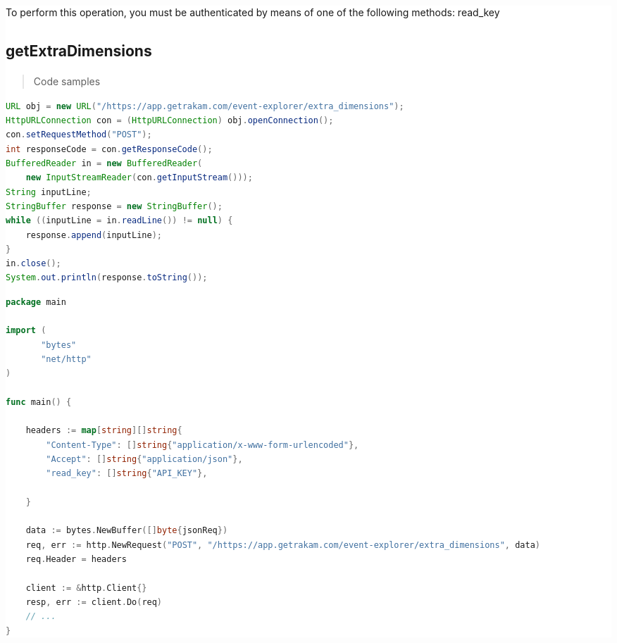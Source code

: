 <aside class="warning">
To perform this operation, you must be authenticated by means of one of the following methods:
read_key
</aside>

## getExtraDimensions

<a id="opIdgetExtraDimensions"></a>

> Code samples

```java
URL obj = new URL("/https://app.getrakam.com/event-explorer/extra_dimensions");
HttpURLConnection con = (HttpURLConnection) obj.openConnection();
con.setRequestMethod("POST");
int responseCode = con.getResponseCode();
BufferedReader in = new BufferedReader(
    new InputStreamReader(con.getInputStream()));
String inputLine;
StringBuffer response = new StringBuffer();
while ((inputLine = in.readLine()) != null) {
    response.append(inputLine);
}
in.close();
System.out.println(response.toString());

```

```go
package main

import (
       "bytes"
       "net/http"
)

func main() {

    headers := map[string][]string{
        "Content-Type": []string{"application/x-www-form-urlencoded"},
        "Accept": []string{"application/json"},
        "read_key": []string{"API_KEY"},
        
    }

    data := bytes.NewBuffer([]byte{jsonReq})
    req, err := http.NewRequest("POST", "/https://app.getrakam.com/event-explorer/extra_dimensions", data)
    req.Header = headers

    client := &http.Client{}
    resp, err := client.Do(req)
    // ...
}

```
